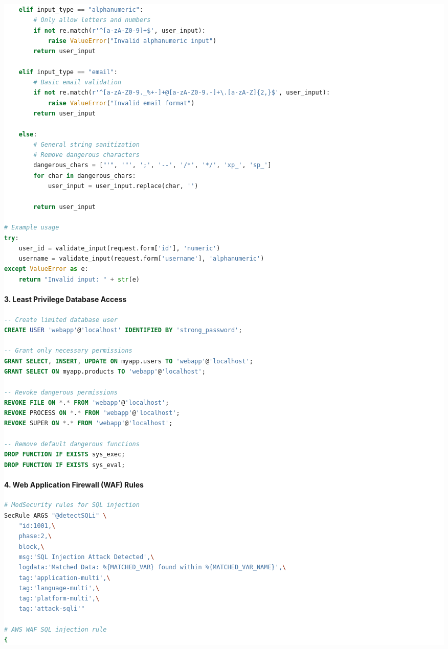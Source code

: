 ```python
    elif input_type == "alphanumeric":
        # Only allow letters and numbers
        if not re.match(r'^[a-zA-Z0-9]+$', user_input):
            raise ValueError("Invalid alphanumeric input")
        return user_input
    
    elif input_type == "email":
        # Basic email validation
        if not re.match(r'^[a-zA-Z0-9._%+-]+@[a-zA-Z0-9.-]+\.[a-zA-Z]{2,}$', user_input):
            raise ValueError("Invalid email format")
        return user_input
    
    else:
        # General string sanitization
        # Remove dangerous characters
        dangerous_chars = ["'", '"', ';', '--', '/*', '*/', 'xp_', 'sp_']
        for char in dangerous_chars:
            user_input = user_input.replace(char, '')
        
        return user_input

# Example usage
try:
    user_id = validate_input(request.form['id'], 'numeric')
    username = validate_input(request.form['username'], 'alphanumeric')
except ValueError as e:
    return "Invalid input: " + str(e)
```

#### 3. Least Privilege Database Access
```sql
-- Create limited database user
CREATE USER 'webapp'@'localhost' IDENTIFIED BY 'strong_password';

-- Grant only necessary permissions
GRANT SELECT, INSERT, UPDATE ON myapp.users TO 'webapp'@'localhost';
GRANT SELECT ON myapp.products TO 'webapp'@'localhost';

-- Revoke dangerous permissions
REVOKE FILE ON *.* FROM 'webapp'@'localhost';
REVOKE PROCESS ON *.* FROM 'webapp'@'localhost';
REVOKE SUPER ON *.* FROM 'webapp'@'localhost';

-- Remove default dangerous functions
DROP FUNCTION IF EXISTS sys_exec;
DROP FUNCTION IF EXISTS sys_eval;
```

#### 4. Web Application Firewall (WAF) Rules
```bash
# ModSecurity rules for SQL injection
SecRule ARGS "@detectSQLi" \
    "id:1001,\
    phase:2,\
    block,\
    msg:'SQL Injection Attack Detected',\
    logdata:'Matched Data: %{MATCHED_VAR} found within %{MATCHED_VAR_NAME}',\
    tag:'application-multi',\
    tag:'language-multi',\
    tag:'platform-multi',\
    tag:'attack-sqli'"

# AWS WAF SQL injection rule
{
```